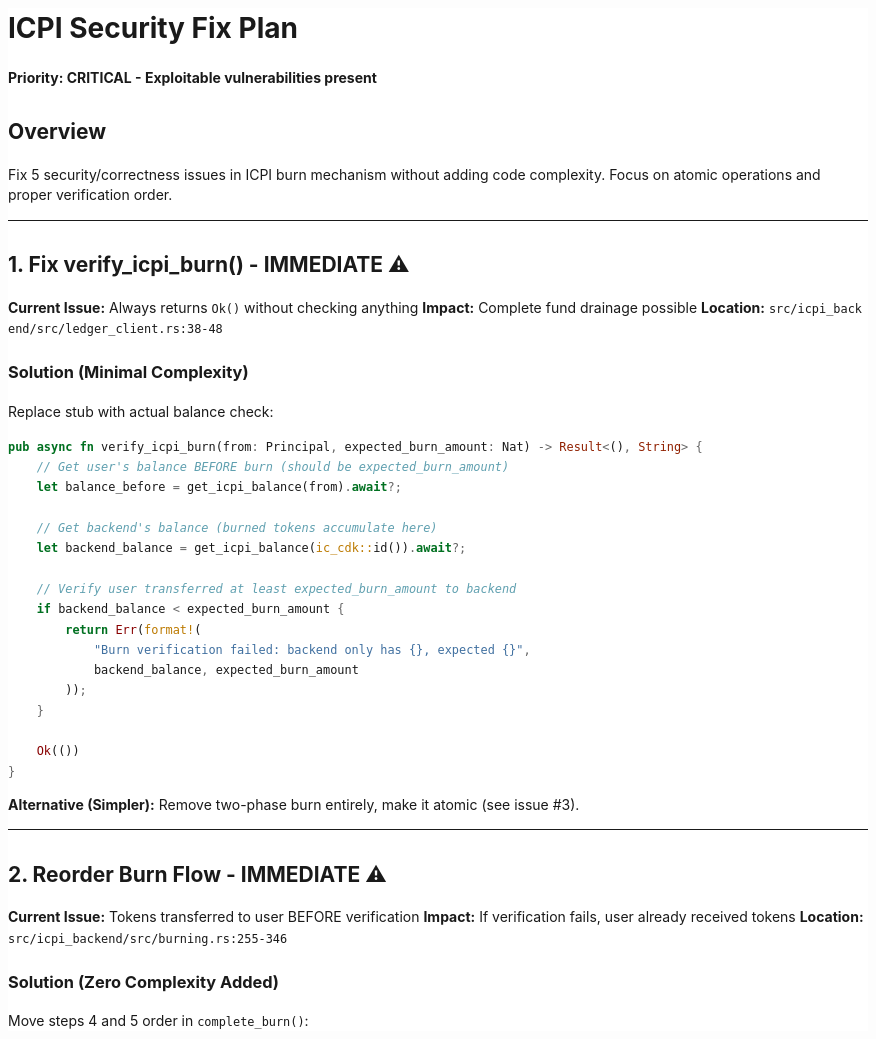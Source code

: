 # ICPI Security Fix Plan

**Priority: CRITICAL - Exploitable vulnerabilities present**

## Overview
Fix 5 security/correctness issues in ICPI burn mechanism without adding code complexity. Focus on atomic operations and proper verification order.

---

## 1. Fix verify_icpi_burn() - IMMEDIATE ⚠️

**Current Issue:** Always returns `Ok()` without checking anything
**Impact:** Complete fund drainage possible
**Location:** `src/icpi_backend/src/ledger_client.rs:38-48`

### Solution (Minimal Complexity)
Replace stub with actual balance check:

```rust
pub async fn verify_icpi_burn(from: Principal, expected_burn_amount: Nat) -> Result<(), String> {
    // Get user's balance BEFORE burn (should be expected_burn_amount)
    let balance_before = get_icpi_balance(from).await?;

    // Get backend's balance (burned tokens accumulate here)
    let backend_balance = get_icpi_balance(ic_cdk::id()).await?;

    // Verify user transferred at least expected_burn_amount to backend
    if backend_balance < expected_burn_amount {
        return Err(format!(
            "Burn verification failed: backend only has {}, expected {}",
            backend_balance, expected_burn_amount
        ));
    }

    Ok(())
}
```

**Alternative (Simpler):** Remove two-phase burn entirely, make it atomic (see issue #3).

---

## 2. Reorder Burn Flow - IMMEDIATE ⚠️

**Current Issue:** Tokens transferred to user BEFORE verification
**Impact:** If verification fails, user already received tokens
**Location:** `src/icpi_backend/src/burning.rs:255-346`

### Solution (Zero Complexity Added)
Move steps 4 and 5 order in `complete_burn()`:
